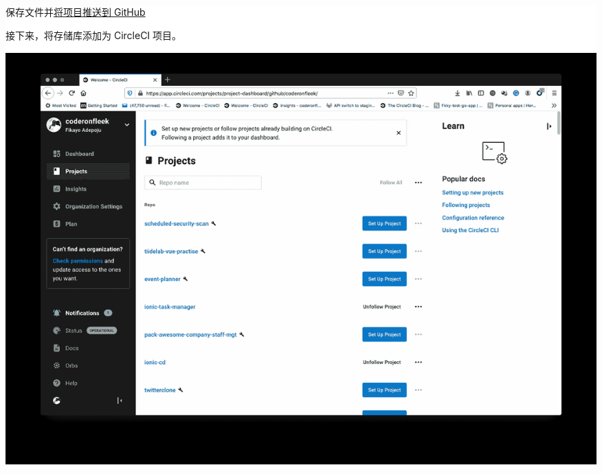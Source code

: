 保存文件并[将项目推送到 GitHub](https://circleci.com/blog/pushing-a-project-to-github/)

接下来，将存储库添加为 CircleCI 项目。

![Add Project - CircleCI](img/08a0c9d98e3c56f360c799a92bc98128.png)
